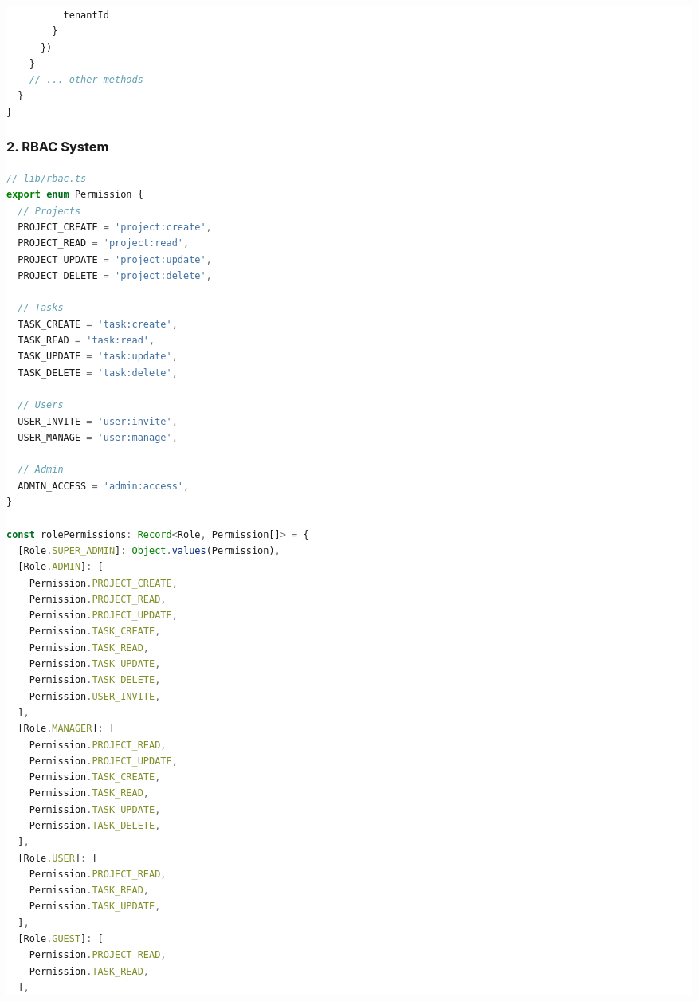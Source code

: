 ```typescript
          tenantId
        }
      })
    }
    // ... other methods
  }
}
```

### **2. RBAC System**

```typescript
// lib/rbac.ts
export enum Permission {
  // Projects
  PROJECT_CREATE = 'project:create',
  PROJECT_READ = 'project:read',
  PROJECT_UPDATE = 'project:update',
  PROJECT_DELETE = 'project:delete',
  
  // Tasks
  TASK_CREATE = 'task:create',
  TASK_READ = 'task:read',
  TASK_UPDATE = 'task:update',
  TASK_DELETE = 'task:delete',
  
  // Users
  USER_INVITE = 'user:invite',
  USER_MANAGE = 'user:manage',
  
  // Admin
  ADMIN_ACCESS = 'admin:access',
}

const rolePermissions: Record<Role, Permission[]> = {
  [Role.SUPER_ADMIN]: Object.values(Permission),
  [Role.ADMIN]: [
    Permission.PROJECT_CREATE,
    Permission.PROJECT_READ,
    Permission.PROJECT_UPDATE,
    Permission.TASK_CREATE,
    Permission.TASK_READ,
    Permission.TASK_UPDATE,
    Permission.TASK_DELETE,
    Permission.USER_INVITE,
  ],
  [Role.MANAGER]: [
    Permission.PROJECT_READ,
    Permission.PROJECT_UPDATE,
    Permission.TASK_CREATE,
    Permission.TASK_READ,
    Permission.TASK_UPDATE,
    Permission.TASK_DELETE,
  ],
  [Role.USER]: [
    Permission.PROJECT_READ,
    Permission.TASK_READ,
    Permission.TASK_UPDATE,
  ],
  [Role.GUEST]: [
    Permission.PROJECT_READ,
    Permission.TASK_READ,
  ],
```